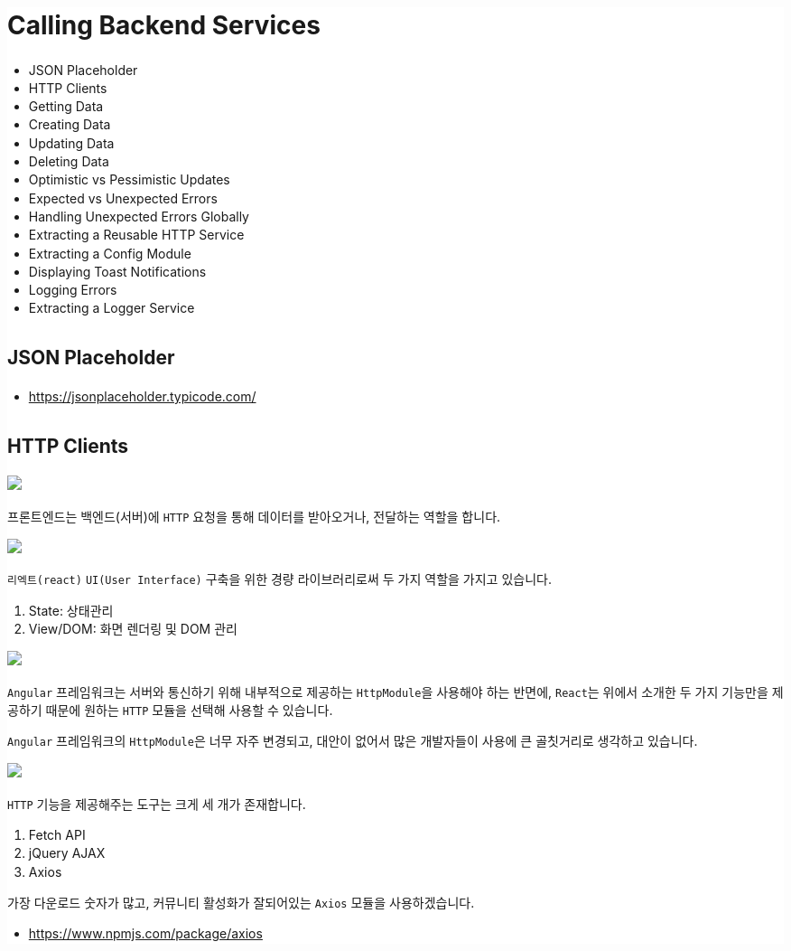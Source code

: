 # Calling Backend Services

- JSON Placeholder
- HTTP Clients
- Getting Data
- Creating Data
- Updating Data
- Deleting Data
- Optimistic vs Pessimistic Updates
- Expected vs Unexpected Errors
- Handling Unexpected Errors Globally
- Extracting a Reusable HTTP Service
- Extracting a Config Module
- Displaying Toast Notifications
- Logging Errors
- Extracting a Logger Service

## JSON Placeholder

- https://jsonplaceholder.typicode.com/

## HTTP Clients

<img src="https://cdn-images-1.medium.com/max/800/1*Xu6qZorwGwiJuiob1uoiDw.png" />

프론트엔드는 백엔드(서버)에 `HTTP` 요청을 통해 데이터를 받아오거나, 전달하는 역할을 합니다.

<img src="https://cdn-images-1.medium.com/max/800/1*LYi1PEMDARQO-Hu8BOOACA.png" />

`리엑트(react)` `UI(User Interface)` 구축을 위한 경량 라이브러리로써 두 가지 역할을 가지고 있습니다.

1. State: 상태관리
2. View/DOM: 화면 렌더링 및 DOM 관리

<img src="https://cdn-images-1.medium.com/max/800/1*oh8J-9B3RuyeZoYf5nuUig.png" />

`Angular` 프레임워크는 서버와 통신하기 위해 내부적으로 제공하는 `HttpModule`을 사용해야 하는 반면에, `React`는 위에서 소개한 두 가지 기능만을 제공하기 때문에 원하는 `HTTP` 모듈을 선택해 사용할 수 있습니다. <br />

`Angular` 프레임워크의 `HttpModule`은 너무 자주 변경되고, 대안이 없어서 많은 개발자들이 사용에 큰 골칫거리로 생각하고 있습니다.

<img src="https://cdn-images-1.medium.com/max/800/1*OytobTexZV9gbPWhn1L6Kg.png" />

`HTTP` 기능을 제공해주는 도구는 크게 세 개가 존재합니다.

1. Fetch API
2. jQuery AJAX
3. Axios

가장 다운로드 숫자가 많고, 커뮤니티 활성화가 잘되어있는 `Axios` 모듈을 사용하겠습니다.

- https://www.npmjs.com/package/axios
